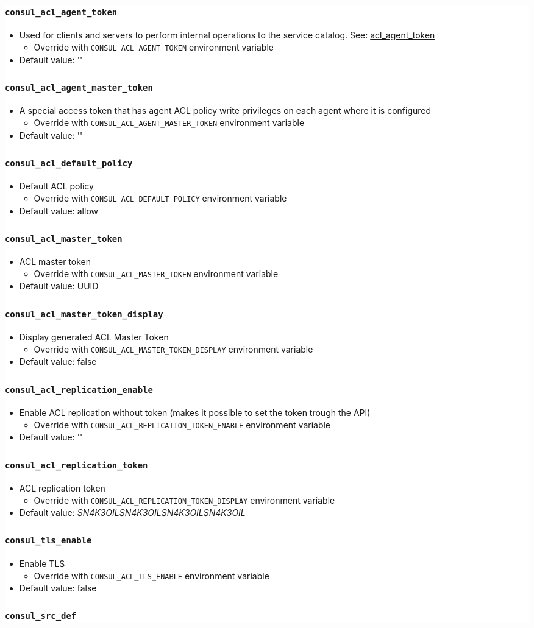 ### `consul_acl_agent_token`

- Used for clients and servers to perform internal operations to the service catalog. See: [acl_agent_token](https://www.consul.io/docs/agent/options.html#acl_agent_token)
  - Override with `CONSUL_ACL_AGENT_TOKEN` environment variable
- Default value: ''

### `consul_acl_agent_master_token`

- A [special access token](https://www.consul.io/docs/agent/options.html#acl_agent_master_token) that has agent ACL policy write privileges on each agent where it is configured
  - Override with `CONSUL_ACL_AGENT_MASTER_TOKEN` environment variable
- Default value: ''

### `consul_acl_default_policy`

- Default ACL policy
  - Override with `CONSUL_ACL_DEFAULT_POLICY` environment variable
- Default value: allow

### `consul_acl_master_token`

- ACL master token
  - Override with `CONSUL_ACL_MASTER_TOKEN` environment variable
- Default value: UUID

### `consul_acl_master_token_display`

- Display generated ACL Master Token
  - Override with `CONSUL_ACL_MASTER_TOKEN_DISPLAY` environment variable
- Default value: false

### `consul_acl_replication_enable`

- Enable ACL replication without token (makes it possible to set the token
  trough the API)
  - Override with `CONSUL_ACL_REPLICATION_TOKEN_ENABLE` environment variable
- Default value: ''

### `consul_acl_replication_token`

- ACL replication token
  - Override with `CONSUL_ACL_REPLICATION_TOKEN_DISPLAY` environment variable
- Default value: *SN4K3OILSN4K3OILSN4K3OILSN4K3OIL*

### `consul_tls_enable`

- Enable TLS
  - Override with `CONSUL_ACL_TLS_ENABLE` environment variable
- Default value: false

### `consul_src_def`
